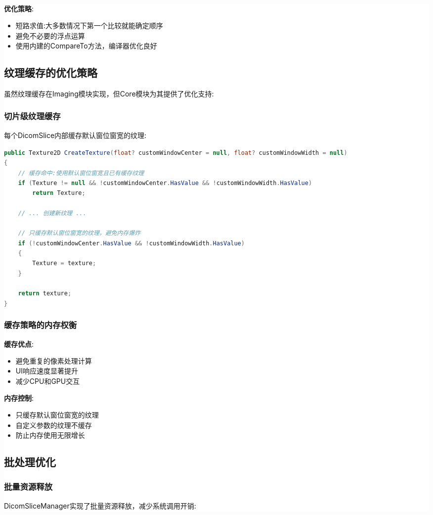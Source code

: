 ```csharp
```

**优化策略**:
- 短路求值:大多数情况下第一个比较就能确定顺序
- 避免不必要的浮点运算
- 使用内建的CompareTo方法，编译器优化良好

## 纹理缓存的优化策略

虽然纹理缓存在Imaging模块实现，但Core模块为其提供了优化支持:

### 切片级纹理缓存

每个DicomSlice内部缓存默认窗位窗宽的纹理:

```csharp
public Texture2D CreateTexture(float? customWindowCenter = null, float? customWindowWidth = null)
{
    // 缓存命中:使用默认窗位窗宽且已有缓存纹理
    if (Texture != null && !customWindowCenter.HasValue && !customWindowWidth.HasValue)
        return Texture;

    // ... 创建新纹理 ...

    // 只缓存默认窗位窗宽的纹理，避免内存爆炸
    if (!customWindowCenter.HasValue && !customWindowWidth.HasValue)
    {
        Texture = texture;
    }

    return texture;
}
```

### 缓存策略的内存权衡

**缓存优点**:
- 避免重复的像素处理计算
- UI响应速度显著提升
- 减少CPU和GPU交互

**内存控制**:
- 只缓存默认窗位窗宽的纹理
- 自定义参数的纹理不缓存
- 防止内存使用无限增长

## 批处理优化

### 批量资源释放

DicomSliceManager实现了批量资源释放，减少系统调用开销:

